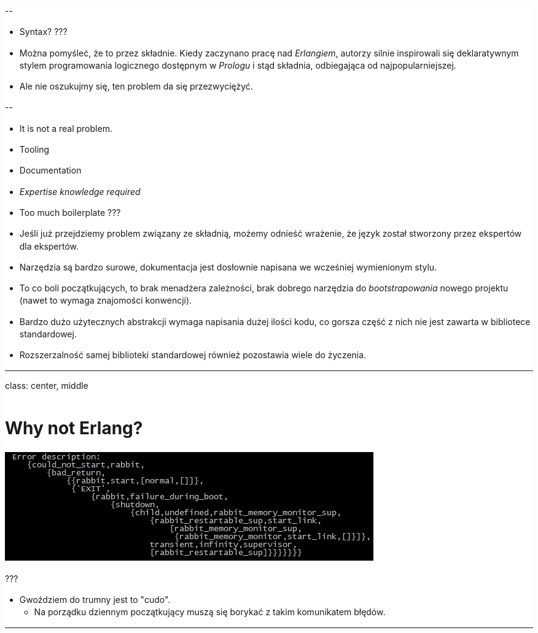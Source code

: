 --

- Syntax?
???

- Można pomyśleć, że to przez składnie. Kiedy zaczynano pracę nad
  *Erlangiem*, autorzy silnie inspirowali się deklaratywnym stylem
  programowania logicznego dostępnym w *Prologu* i stąd składnia,
  odbiegająca od najpopularniejszej.
- Ale nie oszukujmy się, ten problem da się przezwyciężyć.

--

  - It is not a real problem.
- Tooling
- Documentation
- *Expertise knowledge required*
- Too much boilerplate
???

- Jeśli już przejdziemy problem związany ze składnią, możemy odnieść
  wrażenie, że język został stworzony przez ekspertów dla ekspertów.
- Narzędzia są bardzo surowe, dokumentacja jest dosłownie napisana we
  wcześniej wymienionym stylu.
- To co boli początkujących, to brak menadżera zależności, brak
  dobrego narzędzia do *bootstrapowania* nowego projektu (nawet to
  wymaga znajomości konwencji).
- Bardzo dużo użytecznych abstrakcji wymaga napisania dużej ilości
  kodu, co gorsza część z nich nie jest zawarta w bibliotece
  standardowej.
- Rozszerzalność samej biblioteki standardowej również pozostawia
  wiele do życzenia.

---
class: center, middle

# Why not Erlang?

![Erlang Error](images/erlang-crash-dump.jpg)

???
- Gwoździem do trumny jest to "cudo".
  - Na porządku dziennym początkujący muszą się borykać z takim
    komunikatem błędów.

---